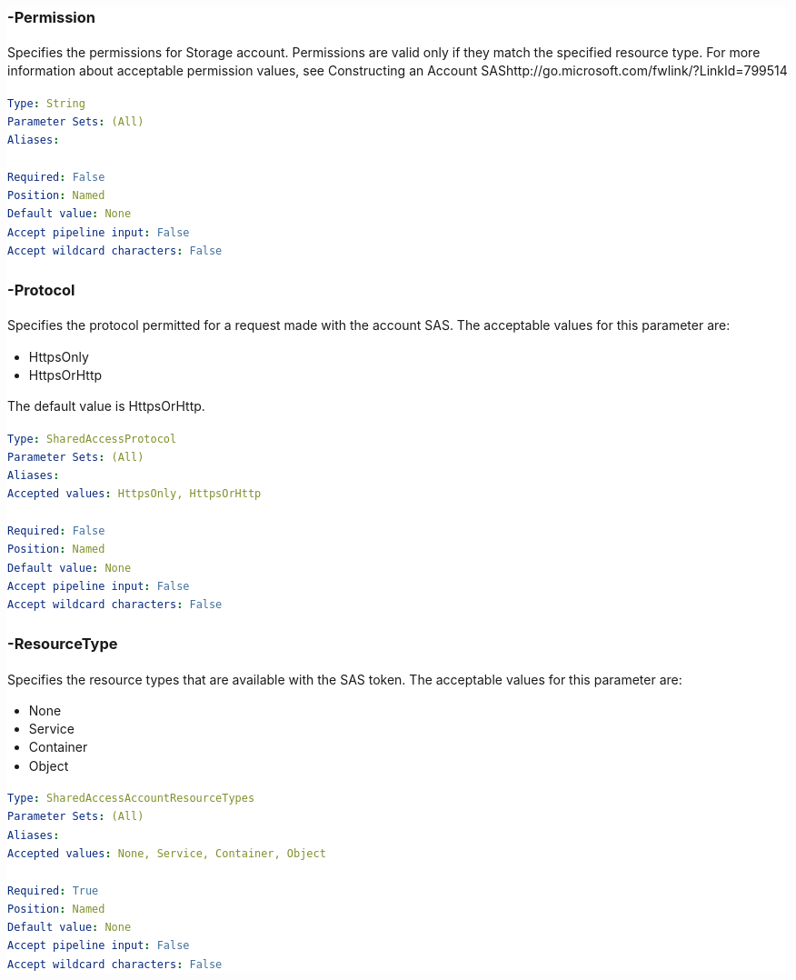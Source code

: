 ### -Permission
Specifies the permissions for Storage account.
Permissions are valid only if they match the specified resource type.
For more information about acceptable permission values, see Constructing an Account SAShttp://go.microsoft.com/fwlink/?LinkId=799514

```yaml
Type: String
Parameter Sets: (All)
Aliases: 

Required: False
Position: Named
Default value: None
Accept pipeline input: False
Accept wildcard characters: False
```

### -Protocol
Specifies the protocol permitted for a request made with the account SAS.
The acceptable values for this parameter are:

- HttpsOnly
- HttpsOrHttp

The default value is HttpsOrHttp.

```yaml
Type: SharedAccessProtocol
Parameter Sets: (All)
Aliases: 
Accepted values: HttpsOnly, HttpsOrHttp

Required: False
Position: Named
Default value: None
Accept pipeline input: False
Accept wildcard characters: False
```

### -ResourceType
Specifies the resource types that are available with the SAS token.
The acceptable values for this parameter are:

- None
- Service
- Container
- Object

```yaml
Type: SharedAccessAccountResourceTypes
Parameter Sets: (All)
Aliases: 
Accepted values: None, Service, Container, Object

Required: True
Position: Named
Default value: None
Accept pipeline input: False
Accept wildcard characters: False
```
